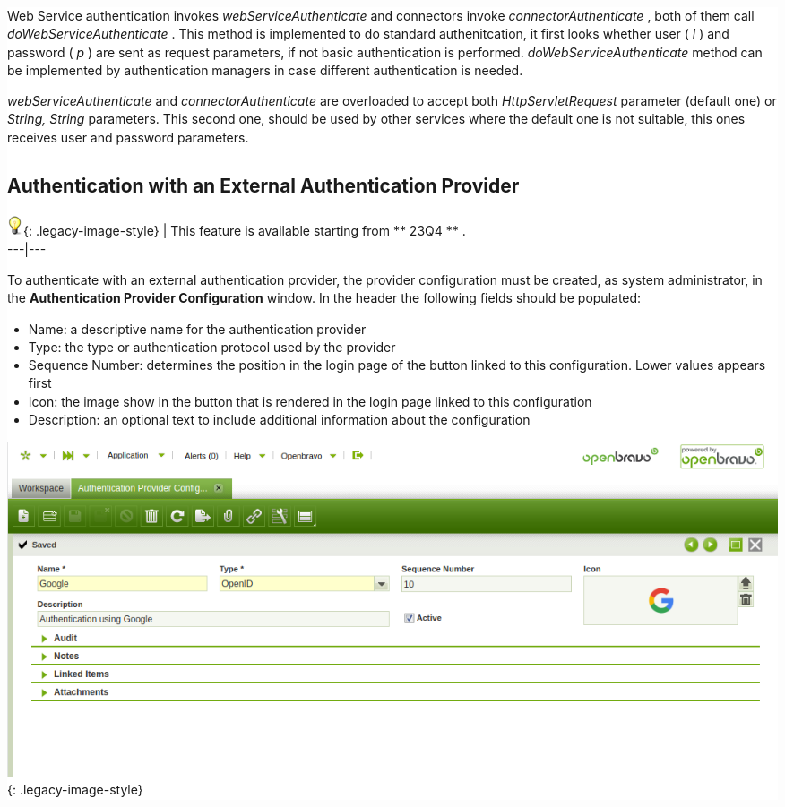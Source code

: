 Web Service authentication invokes _webServiceAuthenticate_ and connectors
invoke _connectorAuthenticate_ , both of them call _doWebServiceAuthenticate_
. This method is implemented to do standard authenitcation, it first looks
whether user ( _l_ ) and password ( _p_ ) are sent as request parameters, if
not basic authentication is performed. _doWebServiceAuthenticate_ method can
be implemented by authentication managers in case different authentication is
needed.

_webServiceAuthenticate_ and _connectorAuthenticate_ are overloaded to accept
both _HttpServletRequest_ parameter (default one) or _String, String_
parameters. This second one, should be used by other services where the
default one is not suitable, this ones receives user and password parameters.

##  Authentication with an External Authentication Provider

![](/assets/developer-guide/etendo-classic/concepts/Bulbgraph.png){: .legacy-image-style} |  This
feature is available starting from ** 23Q4  ** .  
---|---  
  
To authenticate with an external authentication provider, the provider
configuration must be created, as system administrator, in the
**Authentication Provider Configuration** window. In the header the following
fields should be populated:

  * Name: a descriptive name for the authentication provider 
  * Type: the type or authentication protocol used by the provider 
  * Sequence Number: determines the position in the login page of the button linked to this configuration. Lower values appears first 
  * Icon: the image show in the button that is rendered in the login page linked to this configuration 
  * Description: an optional text to include additional information about the configuration 

![](/assets/developer-guide/etendo-classic/concepts/Authentication-6.png){: .legacy-image-style}

